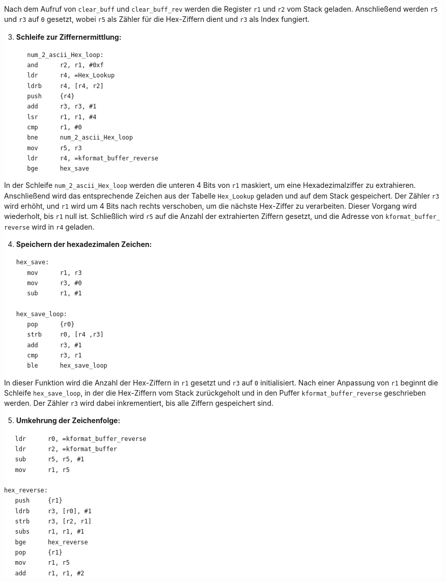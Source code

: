 Nach dem Aufruf von `clear_buff` und `clear_buff_rev` werden die Register `r1` und `r2` vom Stack geladen. Anschließend werden `r5` und `r3` auf `0` gesetzt, wobei `r5` als Zähler für die Hex-Ziffern dient und `r3` als Index fungiert.

3. **Schleife zur Ziffernermittlung:**
   ```assembly
      num_2_ascii_Hex_loop:
      and      r2, r1, #0xf
      ldr      r4, =Hex_Lookup
      ldrb     r4, [r4, r2]
      push     {r4}
      add      r3, r3, #1
      lsr      r1, r1, #4	
      cmp      r1, #0				
      bne      num_2_ascii_Hex_loop
      mov      r5, r3
      ldr      r4, =kformat_buffer_reverse
      bge      hex_save
   ```

In der Schleife `num_2_ascii_Hex_loop` werden die unteren 4 Bits von `r1` maskiert, um eine Hexadezimalziffer zu extrahieren. Anschließend wird das entsprechende Zeichen aus der Tabelle `Hex_Lookup` geladen und auf dem Stack gespeichert. Der Zähler `r3` wird erhöht, und `r1` wird um 4 Bits nach rechts verschoben, um die nächste Hex-Ziffer zu verarbeiten. Dieser Vorgang wird wiederholt, bis `r1` null ist. Schließlich wird `r5` auf die Anzahl der extrahierten Ziffern gesetzt, und die Adresse von `kformat_buffer_reverse` wird in `r4` geladen.

4. **Speichern der hexadezimalen Zeichen:**
   ```
   hex_save:	
      mov      r1, r3
      mov      r3, #0 
      sub      r1, #1
   
   hex_save_loop:
      pop      {r0}
      strb     r0, [r4 ,r3]
      add      r3, #1
      cmp      r3, r1
      ble      hex_save_loop
   ```

In dieser Funktion wird die Anzahl der Hex-Ziffern in `r1` gesetzt und `r3` auf `0` initialisiert. Nach einer Anpassung von `r1` beginnt die Schleife `hex_save_loop`, in der die Hex-Ziffern vom Stack zurückgeholt und in den Puffer `kformat_buffer_reverse` geschrieben werden. Der Zähler `r3` wird dabei inkrementiert, bis alle Ziffern gespeichert sind.

5. **Umkehrung der Zeichenfolge:**

```
   ldr      r0, =kformat_buffer_reverse
   ldr      r2, =kformat_buffer
   sub      r5, r5, #1
   mov      r1, r5

hex_reverse:
   push     {r1}
   ldrb     r3, [r0], #1
   strb     r3, [r2, r1]
   subs     r1, r1, #1
   bge      hex_reverse
   pop      {r1}
   mov      r1, r5
   add      r1, r1, #2
```

